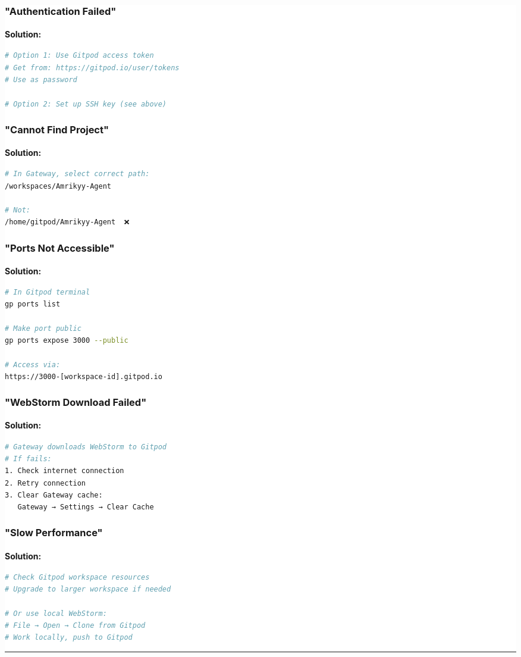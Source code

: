 ### **"Authentication Failed"**

**Solution:**
```bash
# Option 1: Use Gitpod access token
# Get from: https://gitpod.io/user/tokens
# Use as password

# Option 2: Set up SSH key (see above)
```

### **"Cannot Find Project"**

**Solution:**
```bash
# In Gateway, select correct path:
/workspaces/Amrikyy-Agent

# Not:
/home/gitpod/Amrikyy-Agent  ❌
```

### **"Ports Not Accessible"**

**Solution:**
```bash
# In Gitpod terminal
gp ports list

# Make port public
gp ports expose 3000 --public

# Access via:
https://3000-[workspace-id].gitpod.io
```

### **"WebStorm Download Failed"**

**Solution:**
```bash
# Gateway downloads WebStorm to Gitpod
# If fails:
1. Check internet connection
2. Retry connection
3. Clear Gateway cache:
   Gateway → Settings → Clear Cache
```

### **"Slow Performance"**

**Solution:**
```bash
# Check Gitpod workspace resources
# Upgrade to larger workspace if needed

# Or use local WebStorm:
# File → Open → Clone from Gitpod
# Work locally, push to Gitpod
```

---